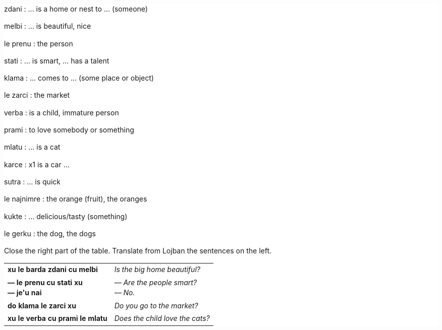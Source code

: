 zdani
: … is a home or nest to … (someone)

melbi
: … is beautiful, nice

le prenu
: the person

stati
: … is smart, … has a talent

klama
: … comes to … (some place or object)

le zarci
: the market

verba
: is a child, immature person

prami
: to love somebody or something 

mlatu
: … is a cat

karce
: x1 is a car …

sutra
: … is quick

le najnimre
: the orange (fruit), the oranges

kukte
: … delicious/tasty (something)

le gerku
: the dog, the dogs

Close the right part of the table. Translate from Lojban the sentences on the left.

<table style="table-layout: fixed;">

<tbody><tr>
<td><b>xu le barda zdani cu melbi</b>
</td>
<td><i>Is the big home beautiful?</i>
</td></tr>
<tr>
<td><b>— le prenu cu stati xu<br/>— je'u nai</b>
</td>
<td><i>— Are the people smart?<br/>— No.</i>
</td></tr>
<tr>
<td><b>do klama le zarci xu</b>
</td>
<td><i>Do you go to the market?</i>
</td></tr>
<tr>
<td><b>xu le verba cu prami le mlatu</b>
</td>
<td><i>Does the child love the cats?</i>
</td></tr></tbody></table>
